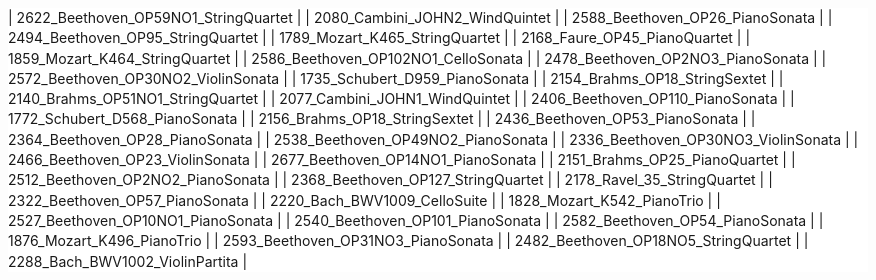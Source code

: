 | 2622_Beethoven_OP59NO1_StringQuartet |
| 2080_Cambini_JOHN2_WindQuintet       |
| 2588_Beethoven_OP26_PianoSonata      |
| 2494_Beethoven_OP95_StringQuartet    |
| 1789_Mozart_K465_StringQuartet       |
| 2168_Faure_OP45_PianoQuartet         |
| 1859_Mozart_K464_StringQuartet       |
| 2586_Beethoven_OP102NO1_CelloSonata  |
| 2478_Beethoven_OP2NO3_PianoSonata    |
| 2572_Beethoven_OP30NO2_ViolinSonata  |
| 1735_Schubert_D959_PianoSonata       |
| 2154_Brahms_OP18_StringSextet        |
| 2140_Brahms_OP51NO1_StringQuartet    |
| 2077_Cambini_JOHN1_WindQuintet       |
| 2406_Beethoven_OP110_PianoSonata     |
| 1772_Schubert_D568_PianoSonata       |
| 2156_Brahms_OP18_StringSextet        |
| 2436_Beethoven_OP53_PianoSonata      |
| 2364_Beethoven_OP28_PianoSonata      |
| 2538_Beethoven_OP49NO2_PianoSonata   |
| 2336_Beethoven_OP30NO3_ViolinSonata  |
| 2466_Beethoven_OP23_ViolinSonata     |
| 2677_Beethoven_OP14NO1_PianoSonata   |
| 2151_Brahms_OP25_PianoQuartet        |
| 2512_Beethoven_OP2NO2_PianoSonata    |
| 2368_Beethoven_OP127_StringQuartet   |
| 2178_Ravel_35_StringQuartet          |
| 2322_Beethoven_OP57_PianoSonata      |
| 2220_Bach_BWV1009_CelloSuite         |
| 1828_Mozart_K542_PianoTrio           |
| 2527_Beethoven_OP10NO1_PianoSonata   |
| 2540_Beethoven_OP101_PianoSonata     |
| 2582_Beethoven_OP54_PianoSonata      |
| 1876_Mozart_K496_PianoTrio           |
| 2593_Beethoven_OP31NO3_PianoSonata   |
| 2482_Beethoven_OP18NO5_StringQuartet |
| 2288_Bach_BWV1002_ViolinPartita      |